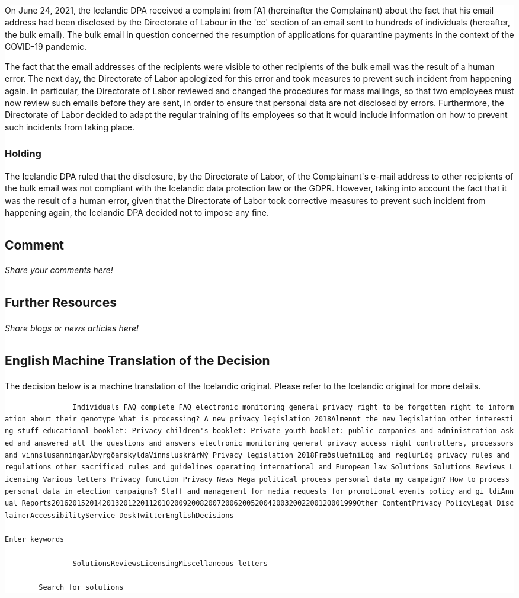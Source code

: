 On June 24, 2021, the Icelandic DPA received a complaint from \[A\] (hereinafter the Complainant) about the fact that his email address had been disclosed by the Directorate of Labour in the 'cc' section of an email sent to hundreds of individuals (hereafter, the bulk email). The bulk email in question concerned the resumption of applications for quarantine payments in the context of the COVID-19 pandemic.

The fact that the email addresses of the recipients were visible to other recipients of the bulk email was the result of a human error. The next day, the Directorate of Labor apologized for this error and took measures to prevent such incident from happening again. In particular, the Directorate of Labor reviewed and changed the procedures for mass mailings, so that two employees must now review such emails before they are sent, in order to ensure that personal data are not disclosed by errors. Furthermore, the Directorate of Labor decided to adapt the regular training of its employees so that it would include information on how to prevent such incidents from taking place.

### Holding

The Icelandic DPA ruled that the disclosure, by the Directorate of Labor, of the Complainant's e-mail address to other recipients of the bulk email was not compliant with the Icelandic data protection law or the GDPR. However, taking into account the fact that it was the result of a human error, given that the Directorate of Labor took corrective measures to prevent such incident from happening again, the Icelandic DPA decided not to impose any fine.

## Comment

_Share your comments here!_

## Further Resources

_Share blogs or news articles here!_

## English Machine Translation of the Decision

The decision below is a machine translation of the Icelandic original. Please refer to the Icelandic original for more details.

                    Individuals FAQ complete FAQ electronic monitoring general privacy right to be forgotten right to information about their genotype What is processing? A new privacy legislation 2018Almennt the new legislation other interesting stuff educational booklet: Privacy children's booklet: Private youth booklet: public companies and administration asked and answered all the questions and answers electronic monitoring general privacy access right controllers, processors and vinnslusamningarÁbyrgðarskyldaVinnsluskrárNý Privacy legislation 2018FræðsluefniLög and reglurLög privacy rules and regulations other sacrificed rules and guidelines operating international and European law Solutions Solutions Reviews Licensing Various letters Privacy function Privacy News Mega political process personal data my campaign? How to process personal data in election campaigns? Staff and management for media requests for promotional events policy and gi ldiAnnual Reports201620152014201320122011201020092008200720062005200420032002200120001999Other ContentPrivacy PolicyLegal DisclaimerAccessibilityService DeskTwitterEnglishDecisions

    Enter keywords

                    SolutionsReviewsLicensingMiscellaneous letters

            Search for solutions
